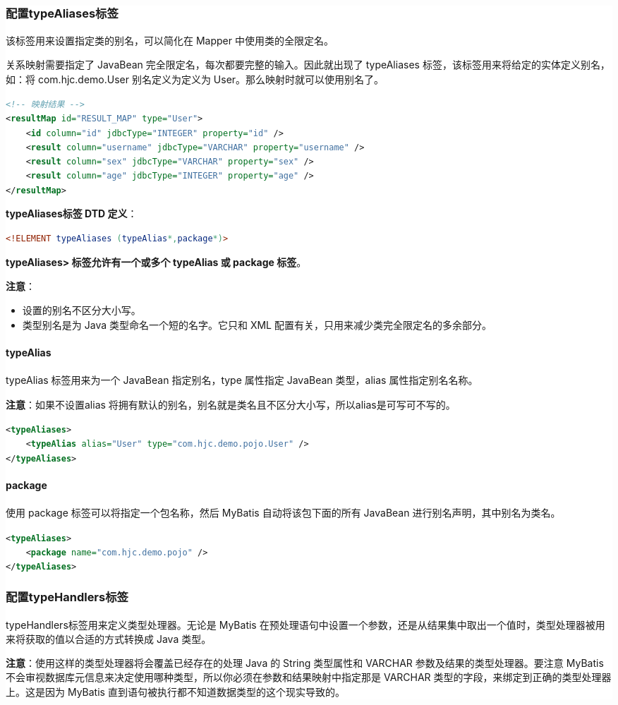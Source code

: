 
### 配置typeAliases标签

该标签用来设置指定类的别名，可以简化在 Mapper 中使用类的全限定名。

关系映射需要指定了 JavaBean 完全限定名，每次都要完整的输入。因此就出现了 typeAliases 标签，该标签用来将给定的实体定义别名，如：将 com.hjc.demo.User 别名定义为定义为 User。那么映射时就可以使用别名了。

```xml
<!-- 映射结果 -->
<resultMap id="RESULT_MAP" type="User">  
	<id column="id" jdbcType="INTEGER" property="id" />
    <result column="username" jdbcType="VARCHAR" property="username" />
    <result column="sex" jdbcType="VARCHAR" property="sex" />
    <result column="age" jdbcType="INTEGER" property="age" />
</resultMap>
```

**typeAliases标签 DTD 定义**：

```dtd
<!ELEMENT typeAliases (typeAlias*,package*)>
```

**typeAliases> 标签允许有一个或多个 typeAlias 或 package 标签**。

**注意**：

- 设置的别名不区分大小写。
- 类型别名是为 Java 类型命名一个短的名字。它只和 XML 配置有关，只用来减少类完全限定名的多余部分。

#### typeAlias

typeAlias 标签用来为一个 JavaBean 指定别名，type 属性指定 JavaBean 类型，alias 属性指定别名名称。

**注意**：如果不设置alias 将拥有默认的别名，别名就是类名且不区分大小写，所以alias是可写可不写的。

```xml
<typeAliases>  
    <typeAlias alias="User" type="com.hjc.demo.pojo.User" />
</typeAliases>
```

#### package

使用 package 标签可以将指定一个包名称，然后 MyBatis 自动将该包下面的所有 JavaBean 进行别名声明，其中别名为类名。

```xml
<typeAliases>  
	<package name="com.hjc.demo.pojo" />
</typeAliases>
```

### 配置typeHandlers标签

typeHandlers标签用来定义类型处理器。无论是 MyBatis 在预处理语句中设置一个参数，还是从结果集中取出一个值时，类型处理器被用来将获取的值以合适的方式转换成 Java 类型。

**注意**：使用这样的类型处理器将会覆盖已经存在的处理 Java 的 String 类型属性和 VARCHAR 参数及结果的类型处理器。要注意 MyBatis 不会审视数据库元信息来决定使用哪种类型，所以你必须在参数和结果映射中指定那是 VARCHAR 类型的字段，来绑定到正确的类型处理器上。这是因为 MyBatis 直到语句被执行都不知道数据类型的这个现实导致的。
